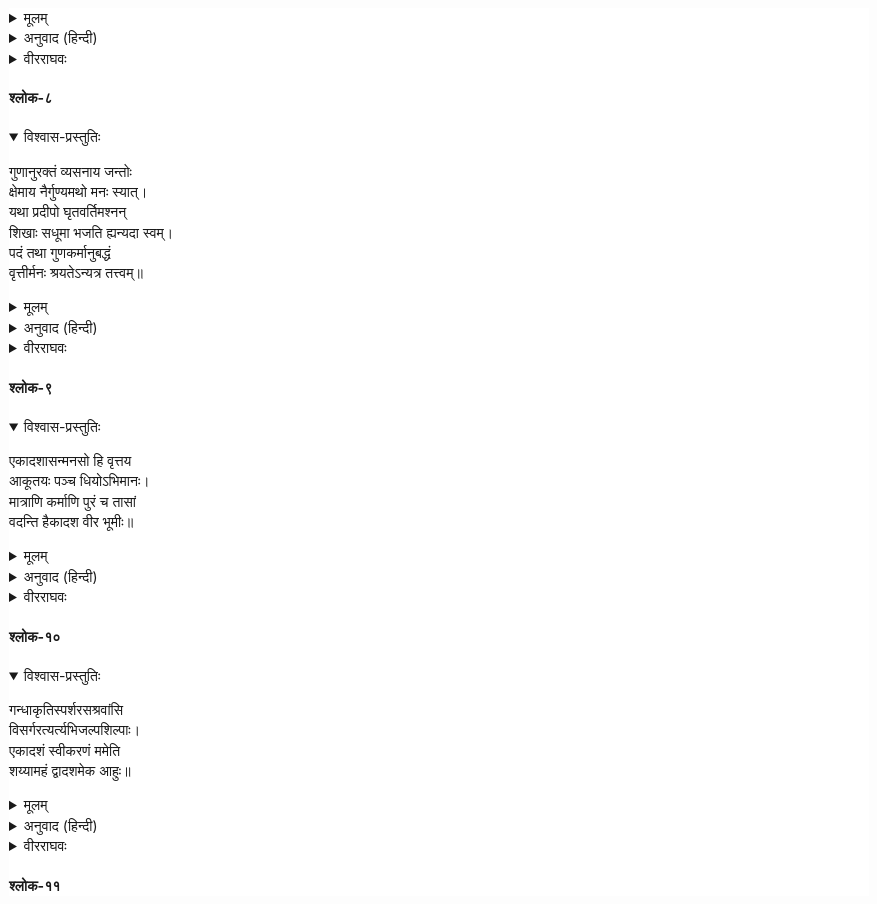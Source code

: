 <details><summary>मूलम्</summary></details>

<details><summary>अनुवाद (हिन्दी)</summary></details>

<details><summary>वीरराघवः</summary></details>

#### श्लोक-८


<details open><summary>विश्वास-प्रस्तुतिः</summary>

गुणानुरक्तं व्यसनाय जन्तोः  
क्षेमाय नैर्गुण्यमथो मनः स्यात्।  
यथा प्रदीपो घृतवर्तिमश्नन्  
शिखाः सधूमा भजति ह्यन्यदा स्वम्।  
पदं तथा गुणकर्मानुबद्धं  
वृत्तीर्मनः श्रयतेऽन्यत्र तत्त्वम्॥
</details>

<details><summary>मूलम्</summary></details>

<details><summary>अनुवाद (हिन्दी)</summary></details>

<details><summary>वीरराघवः</summary></details>

#### श्लोक-९


<details open><summary>विश्वास-प्रस्तुतिः</summary>

एकादशासन्मनसो हि वृत्तय  
आकूतयः पञ्च धियोऽभिमानः।  
मात्राणि कर्माणि पुरं च तासां  
वदन्ति हैकादश वीर भूमीः॥
</details>

<details><summary>मूलम्</summary></details>

<details><summary>अनुवाद (हिन्दी)</summary></details>

<details><summary>वीरराघवः</summary></details>

#### श्लोक-१०


<details open><summary>विश्वास-प्रस्तुतिः</summary>

गन्धाकृतिस्पर्शरसश्रवांसि  
विसर्गरत्यर्त्यभिजल्पशिल्पाः।  
एकादशं स्वीकरणं ममेति  
शय्यामहं द्वादशमेक आहुः॥
</details>

<details><summary>मूलम्</summary></details>

<details><summary>अनुवाद (हिन्दी)</summary></details>

<details><summary>वीरराघवः</summary></details>

#### श्लोक-११

